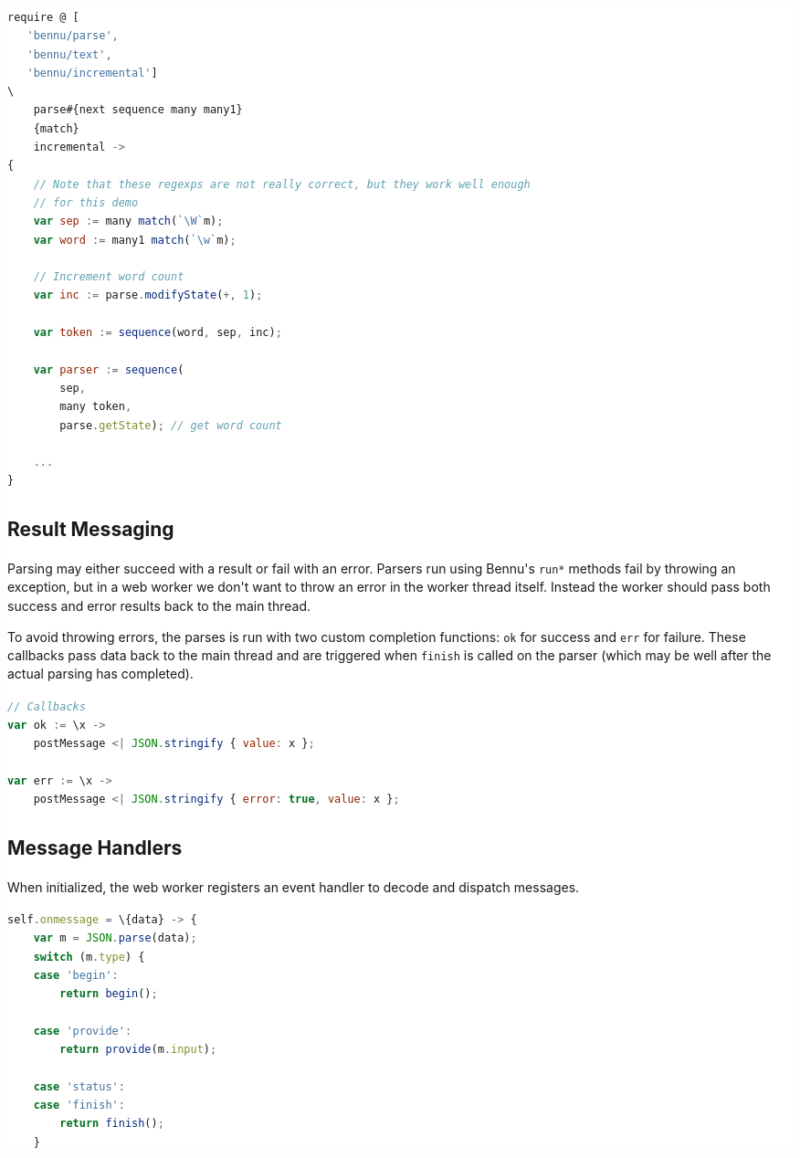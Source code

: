 ```js
require @ [
   'bennu/parse',
   'bennu/text',
   'bennu/incremental']
\
    parse#{next sequence many many1}
    {match}
    incremental ->
{    
    // Note that these regexps are not really correct, but they work well enough
    // for this demo
    var sep := many match(`\W`m);
    var word := many1 match(`\w`m);
    
    // Increment word count
    var inc := parse.modifyState(+, 1);
    
    var token := sequence(word, sep, inc);

    var parser := sequence(
        sep,
        many token,
        parse.getState); // get word count
    
    ...       
}
```

## Result Messaging
Parsing may either succeed with a result or fail with an error. Parsers run using Bennu's `run*` methods fail by throwing an exception, but in a web worker we don't want to throw an error in the worker thread itself. Instead the worker should pass both success and error results back to the main thread.

To avoid throwing errors, the parses is run with two custom completion functions: `ok` for success and `err` for failure. These callbacks pass data back to the main thread and are triggered when `finish` is called on the parser (which may be well after the actual parsing has completed).

```js
// Callbacks
var ok := \x ->
    postMessage <| JSON.stringify { value: x };
    
var err := \x ->
    postMessage <| JSON.stringify { error: true, value: x };
```

## Message Handlers
When initialized, the web worker registers an event handler to decode and dispatch messages.

```js
self.onmessage = \{data} -> {
    var m = JSON.parse(data);
    switch (m.type) {
    case 'begin':
        return begin();
        
    case 'provide':
        return provide(m.input);
    
    case 'status':
    case 'finish':
        return finish();
    }
```
